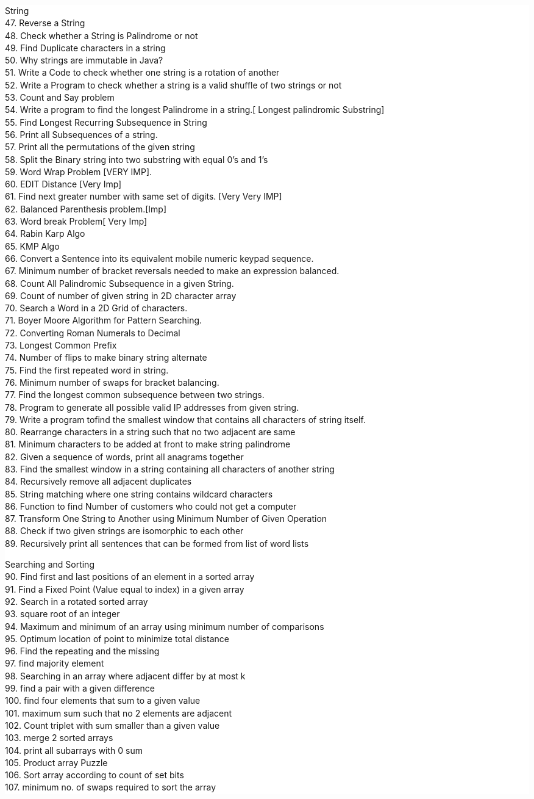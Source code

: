 String  
47. Reverse a String  
48. Check whether a String is Palindrome or not  
49. Find Duplicate characters in a string  
50. Why strings are immutable in Java?  
51. Write a Code to check whether one string is a rotation of another  
52. Write a Program to check whether a string is a valid shuffle of two strings or not  
53. Count and Say problem  
54. Write a program to find the longest Palindrome in a string.[ Longest palindromic Substring]  
55. Find Longest Recurring Subsequence in String  
56. Print all Subsequences of a string.  
57. Print all the permutations of the given string  
58. Split the Binary string into two substring with equal 0’s and 1’s  
59. Word Wrap Problem [VERY IMP].  
60. EDIT Distance [Very Imp]  
61. Find next greater number with same set of digits. [Very Very IMP]  
62. Balanced Parenthesis problem.[Imp]  
63. Word break Problem[ Very Imp]  
64. Rabin Karp Algo  
65. KMP Algo  
66. Convert a Sentence into its equivalent mobile numeric keypad sequence.  
67. Minimum number of bracket reversals needed to make an expression balanced.  
68. Count All Palindromic Subsequence in a given String.  
69. Count of number of given string in 2D character array  
70. Search a Word in a 2D Grid of characters.  
71. Boyer Moore Algorithm for Pattern Searching.  
72. Converting Roman Numerals to Decimal  
73. Longest Common Prefix  
74. Number of flips to make binary string alternate  
75. Find the first repeated word in string.  
76. Minimum number of swaps for bracket balancing.  
77. Find the longest common subsequence between two strings.  
78. Program to generate all possible valid IP addresses from given  string.  
79. Write a program tofind the smallest window that contains all characters of string itself.  
80. Rearrange characters in a string such that no two adjacent are same  
81. Minimum characters to be added at front to make string palindrome  
82. Given a sequence of words, print all anagrams together  
83. Find the smallest window in a string containing all characters of another string  
84. Recursively remove all adjacent duplicates  
85. String matching where one string contains wildcard characters  
86. Function to find Number of customers who could not get a computer  
87. Transform One String to Another using Minimum Number of Given Operation  
88. Check if two given strings are isomorphic to each other  
89. Recursively print all sentences that can be formed from list of word lists  

Searching and Sorting  
90. Find first and last positions of an element in a sorted array  
91. Find a Fixed Point (Value equal to index) in a given array  
92. Search in a rotated sorted array  
93. square root of an integer  
94. Maximum and minimum of an array using minimum number of comparisons  
95. Optimum location of point to minimize total distance  
96. Find the repeating and the missing  
97. find majority element  
98. Searching in an array where adjacent differ by at most k  
99. find a pair with a given difference  
100. find four elements that sum to a given value  
101. maximum sum such that no 2 elements are adjacent  
102. Count triplet with sum smaller than a given value  
103. merge 2 sorted arrays  
104. print all subarrays with 0 sum  
105. Product array Puzzle  
106. Sort array according to count of set bits  
107. minimum no. of swaps required to sort the array  